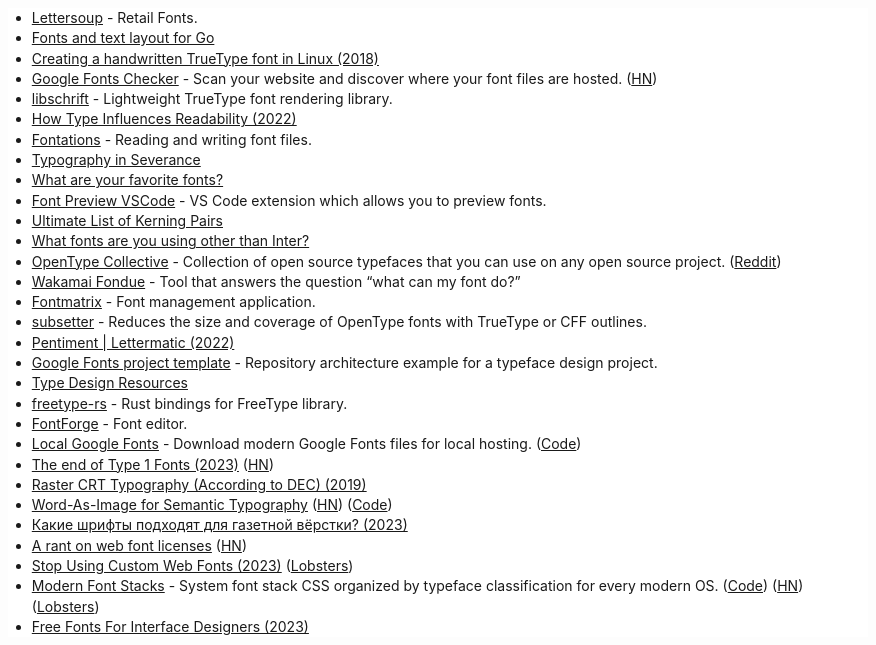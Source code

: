 - [Lettersoup](https://www.lettersoup.de/) - Retail Fonts.
- [Fonts and text layout for Go](https://github.com/benoitkugler/textlayout)
- [Creating a handwritten TrueType font in Linux (2018)](https://gordonlesti.com/creating-a-handwritten-truetype-font-in-linux/)
- [Google Fonts Checker](https://fontsplugin.com/google-fonts-checker/) - Scan your website and discover where your font files are hosted. ([HN](https://news.ycombinator.com/item?id=33830237))
- [libschrift](https://github.com/tomolt/libschrift) - Lightweight TrueType font rendering library.
- [How Type Influences Readability (2022)](https://fonts.google.com/knowledge/readability_and_accessibility/how_type_influences_readability)
- [Fontations](https://github.com/googlefonts/fontations) - Reading and writing font files.
- [Typography in Severance](https://severance.wiki/typography)
- [What are your favorite fonts?](https://twitter.com/uiuxadrian/status/1603822021611343872)
- [Font Preview VSCode](https://github.com/AdamRaichu/vscode-font-viewer) - VS Code extension which allows you to preview fonts.
- [Ultimate List of Kerning Pairs](https://github.com/andre-fuchs/kerning-pairs)
- [What fonts are you using other than Inter?](https://twitter.com/CharlesPattson/status/1612782418942910465)
- [OpenType Collective](https://www.opentypecollective.com/) - Collection of open source typefaces that you can use on any open source project. ([Reddit](https://www.reddit.com/r/sveltejs/comments/10dhtdu/just_launched_my_first_svelte_project_an/))
- [Wakamai Fondue](https://wakamaifondue.com/beta/) - Tool that answers the question “what can my font do?”
- [Fontmatrix](https://github.com/fontmatrix/fontmatrix) - Font management application.
- [subsetter](https://github.com/typst/subsetter) - Reduces the size and coverage of OpenType fonts with TrueType or CFF outlines.
- [Pentiment | Lettermatic (2022)](https://lettermatic.com/custom/pentiment)
- [Google Fonts project template](https://github.com/googlefonts/googlefonts-project-template) - Repository architecture example for a typeface design project.
- [Type Design Resources](https://typedesignresources.com/)
- [freetype-rs](https://github.com/PistonDevelopers/freetype-rs) - Rust bindings for FreeType library.
- [FontForge](https://github.com/fontforge/fontforge) - Font editor.
- [Local Google Fonts](https://local-google-fonts.vercel.app/) - Download modern Google Fonts files for local hosting. ([Code](https://github.com/wearerequired/local-google-fonts))
- [The end of Type 1 Fonts (2023)](https://typenetwork.com/articles/the-end-of-type-1#) ([HN](https://news.ycombinator.com/item?id=34866740))
- [Raster CRT Typography (According to DEC) (2019)](https://www.masswerk.at/nowgobang/2019/dec-crt-typography)
- [Word-As-Image for Semantic Typography](https://wordasimage.github.io/Word-As-Image-Page/) ([HN](https://news.ycombinator.com/item?id=35037217)) ([Code](https://github.com/WordAsImage/Word-As-Image))
- [Какие шрифты подходят для газетной вёрстки? (2023)](https://bureau.ru/soviet/20230308/)
- [A rant on web font licenses](https://manuelmoreale.com/a-rant-on-web-font-licenses) ([HN](https://news.ycombinator.com/item?id=35095393))
- [Stop Using Custom Web Fonts (2023)](https://bt.ht/webfonts/) ([Lobsters](https://lobste.rs/s/vktlcr/stop_using_custom_web_fonts))
- [Modern Font Stacks](https://modernfontstacks.com/) - System font stack CSS organized by typeface classification for every modern OS. ([Code](https://github.com/system-fonts/modern-font-stacks)) ([HN](https://news.ycombinator.com/item?id=35150345)) ([Lobsters](https://lobste.rs/s/tdiloe/modern_font_stacks))
- [Free Fonts For Interface Designers (2023)](https://www.smashingmagazine.com/2023/03/free-fonts-interface-designers/)
